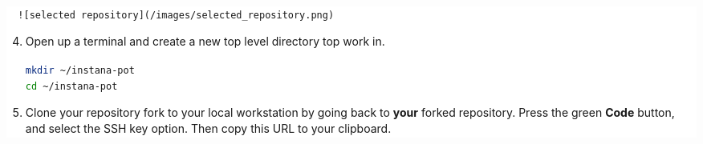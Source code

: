       ![selected repository](/images/selected_repository.png)

4. Open up a terminal and create a new top level directory top work in.
      ```bash
      mkdir ~/instana-pot
      cd ~/instana-pot
      ```

5. Clone your repository fork to your local workstation by going back to **your** forked repository.  Press the green **Code** button, and select the SSH key option. Then copy this URL to your clipboard.